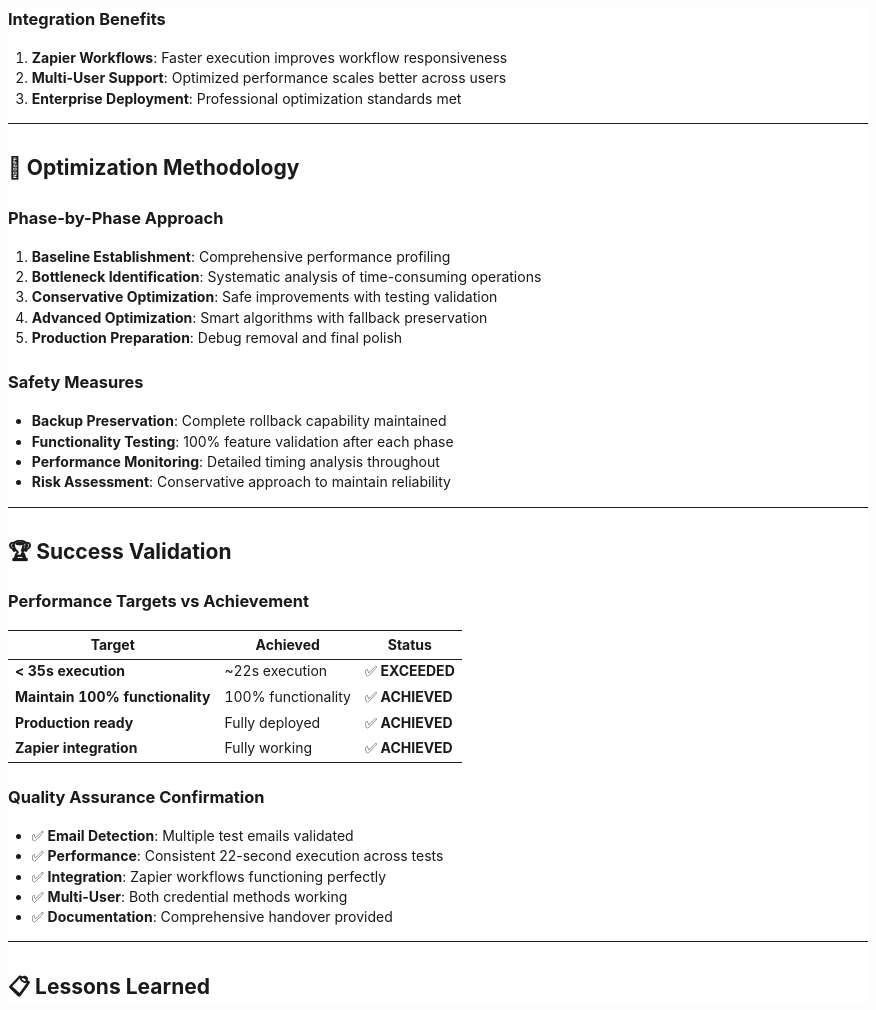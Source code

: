 ### **Integration Benefits**

1. **Zapier Workflows**: Faster execution improves workflow responsiveness
2. **Multi-User Support**: Optimized performance scales better across users
3. **Enterprise Deployment**: Professional optimization standards met

---

## 🔬 **Optimization Methodology**

### **Phase-by-Phase Approach**

1. **Baseline Establishment**: Comprehensive performance profiling
2. **Bottleneck Identification**: Systematic analysis of time-consuming operations
3. **Conservative Optimization**: Safe improvements with testing validation
4. **Advanced Optimization**: Smart algorithms with fallback preservation
5. **Production Preparation**: Debug removal and final polish

### **Safety Measures**

- **Backup Preservation**: Complete rollback capability maintained
- **Functionality Testing**: 100% feature validation after each phase
- **Performance Monitoring**: Detailed timing analysis throughout
- **Risk Assessment**: Conservative approach to maintain reliability

---

## 🏆 **Success Validation**

### **Performance Targets vs Achievement**

| **Target**                      | **Achieved**       | **Status**      |
| ------------------------------- | ------------------ | --------------- |
| **< 35s execution**             | ~22s execution     | ✅ **EXCEEDED** |
| **Maintain 100% functionality** | 100% functionality | ✅ **ACHIEVED** |
| **Production ready**            | Fully deployed     | ✅ **ACHIEVED** |
| **Zapier integration**          | Fully working      | ✅ **ACHIEVED** |

### **Quality Assurance Confirmation**

- ✅ **Email Detection**: Multiple test emails validated
- ✅ **Performance**: Consistent 22-second execution across tests
- ✅ **Integration**: Zapier workflows functioning perfectly
- ✅ **Multi-User**: Both credential methods working
- ✅ **Documentation**: Comprehensive handover provided

---

## 📋 **Lessons Learned**
